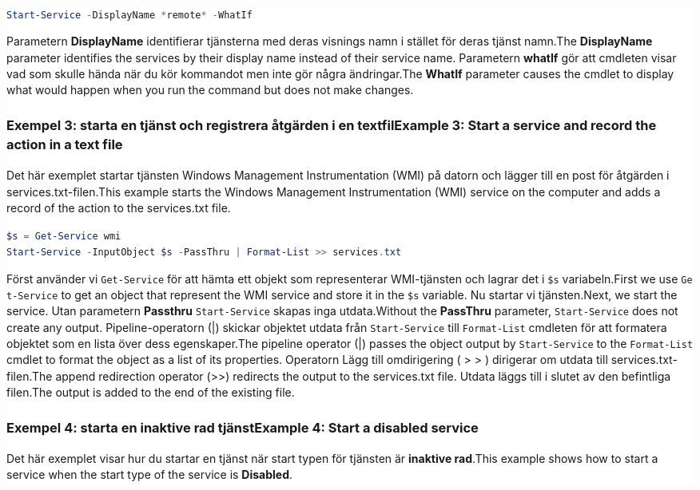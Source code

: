 ```powershell
Start-Service -DisplayName *remote* -WhatIf
```

<span data-ttu-id="500be-120">Parametern **DisplayName** identifierar tjänsterna med deras visnings namn i stället för deras tjänst namn.</span><span class="sxs-lookup"><span data-stu-id="500be-120">The **DisplayName** parameter identifies the services by their display name instead of their service name.</span></span> <span data-ttu-id="500be-121">Parametern **whatIf** gör att cmdleten visar vad som skulle hända när du kör kommandot men inte gör några ändringar.</span><span class="sxs-lookup"><span data-stu-id="500be-121">The **WhatIf** parameter causes the cmdlet to display what would happen when you run the command but does not make changes.</span></span>

### <span data-ttu-id="500be-122">Exempel 3: starta en tjänst och registrera åtgärden i en textfil</span><span class="sxs-lookup"><span data-stu-id="500be-122">Example 3: Start a service and record the action in a text file</span></span>

<span data-ttu-id="500be-123">Det här exemplet startar tjänsten Windows Management Instrumentation (WMI) på datorn och lägger till en post för åtgärden i services.txt-filen.</span><span class="sxs-lookup"><span data-stu-id="500be-123">This example starts the Windows Management Instrumentation (WMI) service on the computer and adds a record of the action to the services.txt file.</span></span>

```powershell
$s = Get-Service wmi
Start-Service -InputObject $s -PassThru | Format-List >> services.txt
```

<span data-ttu-id="500be-124">Först använder vi `Get-Service` för att hämta ett objekt som representerar WMI-tjänsten och lagrar det i `$s` variabeln.</span><span class="sxs-lookup"><span data-stu-id="500be-124">First we use `Get-Service` to get an object that represent the WMI service and store it in the `$s` variable.</span></span> <span data-ttu-id="500be-125">Nu startar vi tjänsten.</span><span class="sxs-lookup"><span data-stu-id="500be-125">Next, we start the service.</span></span> <span data-ttu-id="500be-126">Utan parametern **Passthru** `Start-Service` skapas inga utdata.</span><span class="sxs-lookup"><span data-stu-id="500be-126">Without the **PassThru** parameter, `Start-Service` does not create any output.</span></span> <span data-ttu-id="500be-127">Pipeline-operatorn (|) skickar objektet utdata från `Start-Service` till `Format-List` cmdleten för att formatera objektet som en lista över dess egenskaper.</span><span class="sxs-lookup"><span data-stu-id="500be-127">The pipeline operator (|) passes the object output by `Start-Service` to the `Format-List` cmdlet to format the object as a list of its properties.</span></span> <span data-ttu-id="500be-128">Operatorn Lägg till omdirigering ( \> \> ) dirigerar om utdata till services.txt-filen.</span><span class="sxs-lookup"><span data-stu-id="500be-128">The append redirection operator (\>\>) redirects the output to the services.txt file.</span></span> <span data-ttu-id="500be-129">Utdata läggs till i slutet av den befintliga filen.</span><span class="sxs-lookup"><span data-stu-id="500be-129">The output is added to the end of the existing file.</span></span>

### <span data-ttu-id="500be-130">Exempel 4: starta en inaktive rad tjänst</span><span class="sxs-lookup"><span data-stu-id="500be-130">Example 4: Start a disabled service</span></span>

<span data-ttu-id="500be-131">Det här exemplet visar hur du startar en tjänst när start typen för tjänsten är **inaktive rad**.</span><span class="sxs-lookup"><span data-stu-id="500be-131">This example shows how to start a service when the start type of the service is **Disabled**.</span></span>
